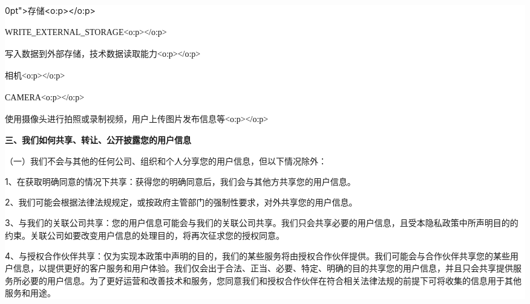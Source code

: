   0pt">存储<span lang="EN-US"><o:p></o:p></span></span></p></td><td width="194" style="width:145.45pt;border-top:none;border-left:none;
  border-bottom:solid #EFEFEF 1.0pt;border-right:solid #EFEFEF 1.0pt;
  mso-border-top-alt:solid #EFEFEF .75pt;mso-border-left-alt:solid #EFEFEF .75pt;
  mso-border-alt:solid #EFEFEF .75pt;padding:6.0pt 6.0pt 6.0pt 6.0pt"><p class="MsoNormal" align="left" style="text-align:left;line-height:150%;
  mso-pagination:widow-orphan"><span lang="EN-US" style="mso-bidi-font-size:10.5pt;
  line-height:150%;font-family:宋体;mso-bidi-font-family:宋体;mso-font-kerning:
  0pt">WRITE_EXTERNAL_STORAGE<o:p></o:p></span></p></td><td width="565" style="width:424.0pt;border-top:none;border-left:none;
  border-bottom:solid #EFEFEF 1.0pt;border-right:solid #EFEFEF 1.0pt;
  mso-border-top-alt:solid #EFEFEF .75pt;mso-border-left-alt:solid #EFEFEF .75pt;
  mso-border-alt:solid #EFEFEF .75pt;padding:6.0pt 6.0pt 6.0pt 6.0pt"><p class="MsoNormal" align="left" style="text-align:left;line-height:150%;
  mso-pagination:widow-orphan"><span style="mso-bidi-font-size:10.5pt;
  line-height:150%;font-family:宋体;mso-bidi-font-family:宋体;mso-font-kerning:
  0pt">写入数据到外部存储，技术数据读取能力<span lang="EN-US"><o:p></o:p></span></span></p></td></tr><tr style="mso-yfti-irow:3;mso-yfti-lastrow:yes"><td style="border:solid #EFEFEF 1.0pt;border-top:none;mso-border-top-alt:
  solid #EFEFEF .75pt;mso-border-alt:solid #EFEFEF .75pt;padding:6.0pt 6.0pt 6.0pt 6.0pt"><p class="MsoNormal" align="left" style="text-align:left;line-height:150%;
  mso-pagination:widow-orphan"><span style="mso-bidi-font-size:10.5pt;
  line-height:150%;font-family:宋体;mso-bidi-font-family:宋体;mso-font-kerning:
  0pt">相机<span lang="EN-US"><o:p></o:p></span></span></p></td><td width="194" style="width:145.45pt;border-top:none;border-left:none;
  border-bottom:solid #EFEFEF 1.0pt;border-right:solid #EFEFEF 1.0pt;
  mso-border-top-alt:solid #EFEFEF .75pt;mso-border-left-alt:solid #EFEFEF .75pt;
  mso-border-alt:solid #EFEFEF .75pt;padding:6.0pt 6.0pt 6.0pt 6.0pt"><p class="MsoNormal" align="left" style="text-align:left;line-height:150%;
  mso-pagination:widow-orphan"><span lang="EN-US" style="mso-bidi-font-size:10.5pt;
  line-height:150%;font-family:宋体;mso-bidi-font-family:宋体;mso-font-kerning:
  0pt">CAMERA<o:p></o:p></span></p></td><td width="565" style="width:424.0pt;border-top:none;border-left:none;
  border-bottom:solid #EFEFEF 1.0pt;border-right:solid #EFEFEF 1.0pt;
  mso-border-top-alt:solid #EFEFEF .75pt;mso-border-left-alt:solid #EFEFEF .75pt;
  mso-border-alt:solid #EFEFEF .75pt;padding:6.0pt 6.0pt 6.0pt 6.0pt"><p class="MsoNormal" align="left" style="text-align:left;line-height:150%;
  mso-pagination:widow-orphan"><span style="mso-bidi-font-size:10.5pt;
  line-height:150%;font-family:宋体;mso-bidi-font-family:宋体;mso-font-kerning:
  0pt">使用摄像头进行拍照或录制视频，用户上传图片发布信息等<span lang="EN-US"><o:p></o:p></span></span></p></td></tr></tbody></table>

  
**三、我们如何共享、转让、公开披露您的用户信息**

（一）我们不会与其他的任何公司、组织和个人分享您的用户信息，但以下情况除外：

1、在获取明确同意的情况下共享：获得您的明确同意后，我们会与其他方共享您的用户信息。

2、我们可能会根据法律法规规定，或按政府主管部门的强制性要求，对外共享您的用户信息。

3、与我们的关联公司共享：您的用户信息可能会与我们的关联公司共享。我们只会共享必要的用户信息，且受本隐私政策中所声明目的的约束。关联公司如要改变用户信息的处理目的，将再次征求您的授权同意。

4、与授权合作伙伴共享：仅为实现本政策中声明的目的，我们的某些服务将由授权合作伙伴提供。我们可能会与合作伙伴共享您的某些用户信息，以提供更好的客户服务和用户体验。我们仅会出于合法、正当、必要、特定、明确的目的共享您的用户信息，并且只会共享提供服务所必要的用户信息。为了更好运营和改善技术和服务，您同意我们和授权合作伙伴在符合相关法律法规的前提下可将收集的信息用于其他服务和用途。
